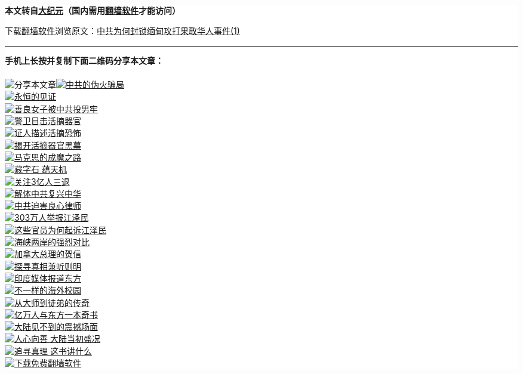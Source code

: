 <strong>本文转自<a href="https://www.epochtimes.com">大纪元</a>（国内需用<a href="https://github.com/bannedbook/fanqiang/wiki">翻墙软件</a>才能访问）</strong><p>下载<a href="https://github.com/bannedbook/fanqiang/wiki">翻墙软件</a>浏览原文：<a href="https://www.epochtimes.com/gb/9/9/11/n2653618.htm">中共为何封锁缅甸攻打果敢华人事件(1)</a></p><hr>

<strong>手机上长按并复制下面二维码分享本文章：</strong><br><br><img src="http://d1p1.ip.zn2.us/v.php?action=qrcode&url=/gb/9/9/11/n2653618.md%231" title="分享本文章"></td><td VALIGN=TOP><a href="/gb/16/1/21/n4622075.md?dfh#1" target="_blank"><img src="https://raw.githubusercontent.com/hcwqzq223/djy/master/gb/300/wei-f1.jpg" title="中共的伪火骗局"  alt="中共的伪火骗局"></a><br><a href="https://github.com/hcwqzq223/www/blob/master/README.md?dfh#9" target="_blank"><img src="https://raw.githubusercontent.com/hcwqzq223/djy/master/gb/300/yong-h.jpg" title="永恒的见证"  alt="永恒的见证"></a><br><a href="/gb/13/9/29/n3974789.md?dfh#1" target="_blank"><img src="https://raw.githubusercontent.com/hcwqzq223/djy/master/gb/300/shang-lnz.jpg" title="善良女子被中共投男牢"  alt="善良女子被中共投男牢"></a><br><a href="/gb/16/3/16/n4663449.md?dfh#1" target="_blank"><img src="https://raw.githubusercontent.com/hcwqzq223/djy/master/gb/300/huo-z3.jpg" title="警卫目击活摘器官"  alt="警卫目击活摘器官"></a><br><a href="/gb/16/8/7/n8177641.md?dfh#1" target="_blank"><img src="https://raw.githubusercontent.com/hcwqzq223/djy/master/gb/300/huo-z4.jpg" title="证人描述活摘恐怖"  alt="证人描述活摘恐怖"></a><br><a href="/gb/10/4/19/n2881569.md?dfh#1" target="_blank"><img src="https://raw.githubusercontent.com/hcwqzq223/djy/master/gb/300/huo-z1.jpg" title="揭开活摘器官黑幕"  alt="揭开活摘器官黑幕"></a><br><a href="/gb/10/11/7/n3077476.md?dfh#1" target="_blank"><img src="https://raw.githubusercontent.com/hcwqzq223/djy/master/gb/300/ma-ks.jpg" title="马克思的成魔之路"  alt="马克思的成魔之路"></a><br><a href="/gb/14/6/9/n4173977.md?dfh#1" target="_blank"><img src="https://raw.githubusercontent.com/hcwqzq223/djy/master/gb/300/chang-zs.jpg" title="藏字石 蕴天机"  alt="藏字石 蕴天机"></a><br><a href="/gb/18/5/10/n10381511.md?dfh#1" target="_blank"><img src="https://raw.githubusercontent.com/hcwqzq223/djy/master/gb/300/st1.jpg" title="关注3亿人三退"  alt="关注3亿人三退"></a><br><a href="/gb/18/3/21/n10237682.md?dfh#1" target="_blank"><img src="https://raw.githubusercontent.com/hcwqzq223/djy/master/gb/300/jie-t.jpg" title="解体中共复兴中华"  alt="解体中共复兴中华"></a><br><a href="/gb/9/2/9/n2422991.md?dfh#1" target="_blank"><img src="https://raw.githubusercontent.com/hcwqzq223/djy/master/gb/300/gao-zs.jpg" title="中共迫害良心律师"  alt="中共迫害良心律师"></a><br><a href="/gb/18/12/9/n10900044.md?dfh#1" target="_blank"><img src="https://raw.githubusercontent.com/hcwqzq223/djy/master/gb/300/sj1.jpg" title="303万人举报江泽民"  alt="303万人举报江泽民"></a><br><a href="/gb/18/8/28/n10672014.md?dfh#1" target="_blank"><img src="https://raw.githubusercontent.com/hcwqzq223/djy/master/gb/300/sj2.jpg" title="这些官员为何起诉江泽民"  alt="这些官员为何起诉江泽民"></a><br><a href="/gb/8/12/18/n2367165.md?dfh#1" target="_blank"><img src="https://raw.githubusercontent.com/hcwqzq223/djy/master/gb/300/liangan.jpg" title="海峡两岸的强烈对比"  alt="海峡两岸的强烈对比"></a><br><a href="/gb/15/12/10/n4593139.md?dfh#1" target="_blank"><img src="https://raw.githubusercontent.com/hcwqzq223/djy/master/gb/300/jia-ndzl.jpg" title="加拿大总理的贺信"  alt="加拿大总理的贺信"></a><br><a href="/gb/11/6/17/n3289382.md?dfh#1" target="_blank"><img src="https://raw.githubusercontent.com/hcwqzq223/djy/master/gb/300/xiao-wd.jpg" title="探寻真相兼听则明"  alt="探寻真相兼听则明"></a><br><a href="/gb/18/10/27/n10812623.md?dfh#1" target="_blank"><img src="https://raw.githubusercontent.com/hcwqzq223/djy/master/gb/300/yindu.jpg" title="印度媒体报道东方"  alt="印度媒体报道东方"></a><br><a href="/gb/18/6/9/n10469652.md?dfh#1" target="_blank"><img src="https://raw.githubusercontent.com/hcwqzq223/djy/master/gb/300/xie-j.jpg" title="不一样的海外校园"  alt="不一样的海外校园"></a><br><a href="/gb/7/4/5/n1669415.md?dfh#1" target="_blank"><img src="https://raw.githubusercontent.com/hcwqzq223/djy/master/gb/300/li-up.jpg" title="从大师到徒弟的传奇"  alt="从大师到徒弟的传奇"></a><br><a href="/gb/17/5/26/n9191512.md?dfh#1" target="_blank"><img src="https://raw.githubusercontent.com/hcwqzq223/djy/master/gb/300/zfl2.jpg" title="亿万人与东方一本奇书"  alt="亿万人与东方一本奇书"></a><br><a href="/gb/13/11/27/n4020290.md?dfh#1" target="_blank"><img src="https://raw.githubusercontent.com/hcwqzq223/djy/master/gb/300/zhen-h.jpg" title="大陆见不到的震撼场面"  alt="大陆见不到的震撼场面"></a><br><a href="/gb/15/7/17/n4482910.md?dfh#1" target="_blank"><img src="https://raw.githubusercontent.com/hcwqzq223/djy/master/gb/300/dalu-sk.jpg" title="人心向善 大陆当初盛况"  alt="人心向善 大陆当初盛况"></a><br><a href="/gb/19/1/5/n10955468.md?dfh#1" target="_blank"><img src="https://raw.githubusercontent.com/hcwqzq223/djy/master/gb/300/zfl1.jpg" title="追寻真理 这书讲什么"  alt="追寻真理 这书讲什么"></a><br><a href="https://github.com/bannedbook/fanqiang/wiki" target="_blank"><img src="https://raw.githubusercontent.com/hcwqzq223/djy/master/gb/300/fq1.jpg" title="下载免费翻墙软件"  alt="下载免费翻墙软件"></a><br></td></tr></table>